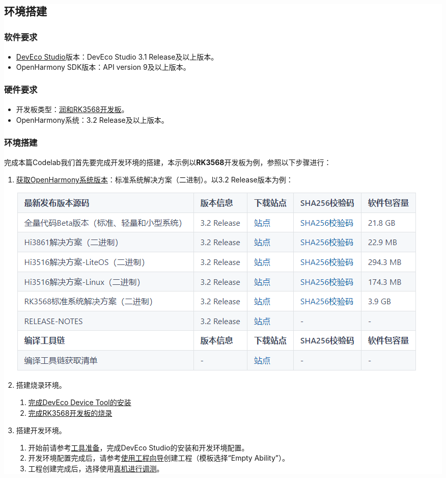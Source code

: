 ## 环境搭建

### 软件要求

-   [DevEco Studio](https://gitee.com/openharmony/docs/blob/master/zh-cn/application-dev/quick-start/start-overview.md#%E5%B7%A5%E5%85%B7%E5%87%86%E5%A4%87)版本：DevEco Studio 3.1 Release及以上版本。
-   OpenHarmony SDK版本：API version 9及以上版本。

### 硬件要求

-   开发板类型：[润和RK3568开发板](https://gitee.com/openharmony/docs/blob/master/zh-cn/device-dev/quick-start/quickstart-appendix-rk3568.md)。
-   OpenHarmony系统：3.2 Release及以上版本。

### 环境搭建

完成本篇Codelab我们首先要完成开发环境的搭建，本示例以**RK3568**开发板为例，参照以下步骤进行：

1. [获取OpenHarmony系统版本](https://gitee.com/openharmony/docs/blob/master/zh-cn/device-dev/get-code/sourcecode-acquire.md#%E8%8E%B7%E5%8F%96%E6%96%B9%E5%BC%8F3%E4%BB%8E%E9%95%9C%E5%83%8F%E7%AB%99%E7%82%B9%E8%8E%B7%E5%8F%96)：标准系统解决方案（二进制）。以3.2 Release版本为例：

   ![](figures/Version.png)

2. 搭建烧录环境。

   1.  [完成DevEco Device Tool的安装](https://gitee.com/openharmony/docs/blob/master/zh-cn/device-dev/quick-start/quickstart-ide-env-win.md)
   2.  [完成RK3568开发板的烧录](https://gitee.com/openharmony/docs/blob/master/zh-cn/device-dev/quick-start/quickstart-ide-3568-burn.md)

3. 搭建开发环境。

   1.  开始前请参考[工具准备](https://gitee.com/openharmony/docs/blob/master/zh-cn/application-dev/quick-start/start-overview.md#%E5%B7%A5%E5%85%B7%E5%87%86%E5%A4%87)，完成DevEco Studio的安装和开发环境配置。
   2.  开发环境配置完成后，请参考[使用工程向导](https://gitee.com/openharmony/docs/blob/master/zh-cn/application-dev/quick-start/start-with-ets-stage.md#创建ets工程)创建工程（模板选择“Empty Ability”）。
   3.  工程创建完成后，选择使用[真机进行调测](https://gitee.com/openharmony/docs/blob/master/zh-cn/application-dev/quick-start/start-with-ets-stage.md#使用真机运行应用)。
